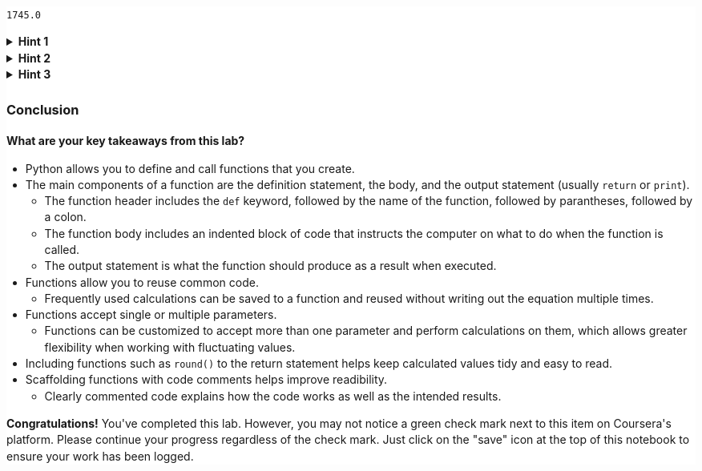 


    1745.0



<details><summary><strong>Hint 1</strong></summary></details>

<details><summary><strong>Hint 2</strong></summary></details>

<details><summary><strong>Hint 3</strong></summary></details>

### Conclusion

**What are your key takeaways from this lab?**

- Python allows you to define and call functions that you create.
- The main components of a function are the definition statement, the body, and the output statement (usually `return` or `print`).
    - The function header includes the `def` keyword, followed by the name of the function, followed by parantheses, followed by a colon.
    - The function body includes an indented block of code that instructs the computer on what to do when the function is called.
    - The output statement is what the function should produce as a result when executed.
- Functions allow you to reuse common code.
    - Frequently used calculations can be saved to a function and reused without writing out the equation multiple times.
- Functions accept single or multiple parameters.
    - Functions can be customized to accept more than one parameter and perform calculations on them, which allows greater flexibility when working with fluctuating values.
- Including functions such as `round()` to the return statement helps keep calculated values tidy and easy to read.
- Scaffolding functions with code comments helps improve readibility.
    - Clearly commented code explains how the code works as well as the intended results.

**Congratulations!** You've completed this lab. However, you may not notice a green check mark next to this item on Coursera's platform. Please continue your progress regardless of the check mark. Just click on the "save" icon at the top of this notebook to ensure your work has been logged.
